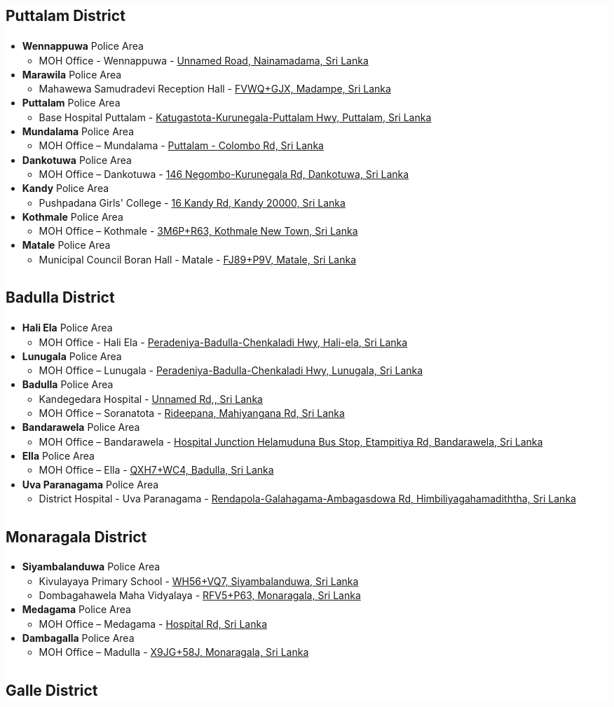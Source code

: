 ## Puttalam District
* **Wennappuwa** Police Area
  * MOH Office - Wennappuwa - [Unnamed Road, Nainamadama, Sri Lanka](https://www.google.lk/maps/place/7.318737N,79.845723E) 
* **Marawila** Police Area
  * Mahawewa Samudradevi Reception Hall - [FVWQ+GJX, Madampe, Sri Lanka](https://www.google.lk/maps/place/7.496355N,79.88911E) 
* **Puttalam** Police Area
  * Base Hospital Puttalam - [Katugastota-Kurunegala-Puttalam Hwy, Puttalam, Sri Lanka](https://www.google.lk/maps/place/8.027902N,79.83874E) 
* **Mundalama** Police Area
  * MOH Office – Mundalama - [Puttalam - Colombo Rd, Sri Lanka](https://www.google.lk/maps/place/7.78892N,79.82751E) 
* **Dankotuwa** Police Area
  * MOH Office – Dankotuwa - [146 Negombo-Kurunegala Rd, Dankotuwa, Sri Lanka](https://www.google.lk/maps/place/7.29759N,79.888187E) 
* **Kandy** Police Area
  * Pushpadana Girls' College - [16 Kandy Rd, Kandy 20000, Sri Lanka](https://www.google.lk/maps/place/7.293989N,80.633E) 
* **Kothmale** Police Area
  * MOH Office – Kothmale - [3M6P+R63, Kothmale New Town, Sri Lanka](https://www.google.lk/maps/place/7.062013N,80.685533E) 
* **Matale** Police Area
  * Municipal Council Boran Hall - Matale - [FJ89+P9V, Matale, Sri Lanka](https://www.google.lk/maps/place/7.466856N,80.618425E) 
## Badulla District
* **Hali Ela** Police Area
  * MOH Office - Hali Ela - [Peradeniya-Badulla-Chenkaladi Hwy, Hali-ela, Sri Lanka](https://www.google.lk/maps/place/6.962439N,81.036061E) 
* **Lunugala** Police Area
  * MOH Office – Lunugala - [Peradeniya-Badulla-Chenkaladi Hwy, Lunugala, Sri Lanka](https://www.google.lk/maps/place/7.030729N,81.198808E) 
* **Badulla** Police Area
  * Kandegedara Hospital - [Unnamed Rd,, Sri Lanka](https://www.google.lk/maps/place/7.016761N,81.016368E) 
  * MOH Office – Soranatota - [Rideepana, Mahiyangana Rd, Sri Lanka](https://www.google.lk/maps/place/7.013876N,81.05556E) 
* **Bandarawela** Police Area
  * MOH Office – Bandarawela - [Hospital Junction Helamuduna Bus Stop, Etampitiya Rd, Bandarawela, Sri Lanka](https://www.google.lk/maps/place/6.841272N,80.98482E) 
* **Ella** Police Area
  * MOH Office – Ella - [QXH7+WC4, Badulla, Sri Lanka](https://www.google.lk/maps/place/6.779645N,80.964114E) 
* **Uva Paranagama** Police Area
  * District Hospital - Uva Paranagama - [Rendapola-Galahagama-Ambagasdowa Rd, Himbiliyagahamadiththa, Sri Lanka](https://www.google.lk/maps/place/6.938076N,80.890525E) 
## Monaragala District
* **Siyambalanduwa** Police Area
  * Kivulayaya Primary School - [WH56+VQ7, Siyambalanduwa, Sri Lanka](https://www.google.lk/maps/place/6.909655N,81.561921E) 
  * Dombagahawela Maha Vidyalaya - [RFV5+P63, Monaragala, Sri Lanka](https://www.google.lk/maps/place/6.844255N,81.458052E) 
* **Medagama** Police Area
  * MOH Office – Medagama - [Hospital Rd, Sri Lanka](https://www.google.lk/maps/place/7.038566N,81.274255E) 
* **Dambagalla** Police Area
  * MOH Office – Madulla - [X9JG+58J, Monaragala, Sri Lanka](https://www.google.lk/maps/place/6.980456N,81.375777E) 
## Galle District